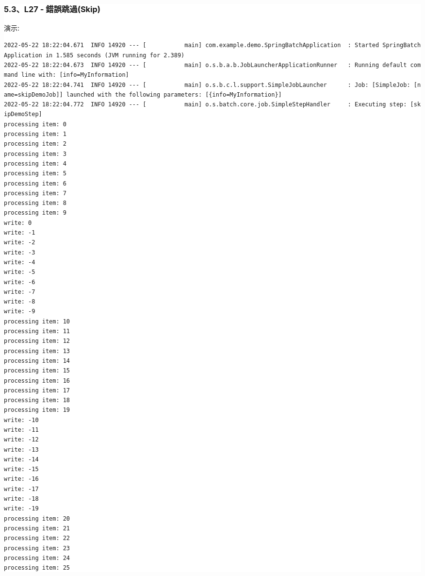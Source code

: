 ```
```



### 5.3、L27 - 錯誤跳過(Skip)



演示:

```
2022-05-22 18:22:04.671  INFO 14920 --- [           main] com.example.demo.SpringBatchApplication  : Started SpringBatchApplication in 1.585 seconds (JVM running for 2.389)
2022-05-22 18:22:04.673  INFO 14920 --- [           main] o.s.b.a.b.JobLauncherApplicationRunner   : Running default command line with: [info=MyInformation]
2022-05-22 18:22:04.741  INFO 14920 --- [           main] o.s.b.c.l.support.SimpleJobLauncher      : Job: [SimpleJob: [name=skipDemoJob]] launched with the following parameters: [{info=MyInformation}]
2022-05-22 18:22:04.772  INFO 14920 --- [           main] o.s.batch.core.job.SimpleStepHandler     : Executing step: [skipDemoStep]
processing item: 0
processing item: 1
processing item: 2
processing item: 3
processing item: 4
processing item: 5
processing item: 6
processing item: 7
processing item: 8
processing item: 9
write: 0
write: -1
write: -2
write: -3
write: -4
write: -5
write: -6
write: -7
write: -8
write: -9
processing item: 10
processing item: 11
processing item: 12
processing item: 13
processing item: 14
processing item: 15
processing item: 16
processing item: 17
processing item: 18
processing item: 19
write: -10
write: -11
write: -12
write: -13
write: -14
write: -15
write: -16
write: -17
write: -18
write: -19
processing item: 20
processing item: 21
processing item: 22
processing item: 23
processing item: 24
processing item: 25
```